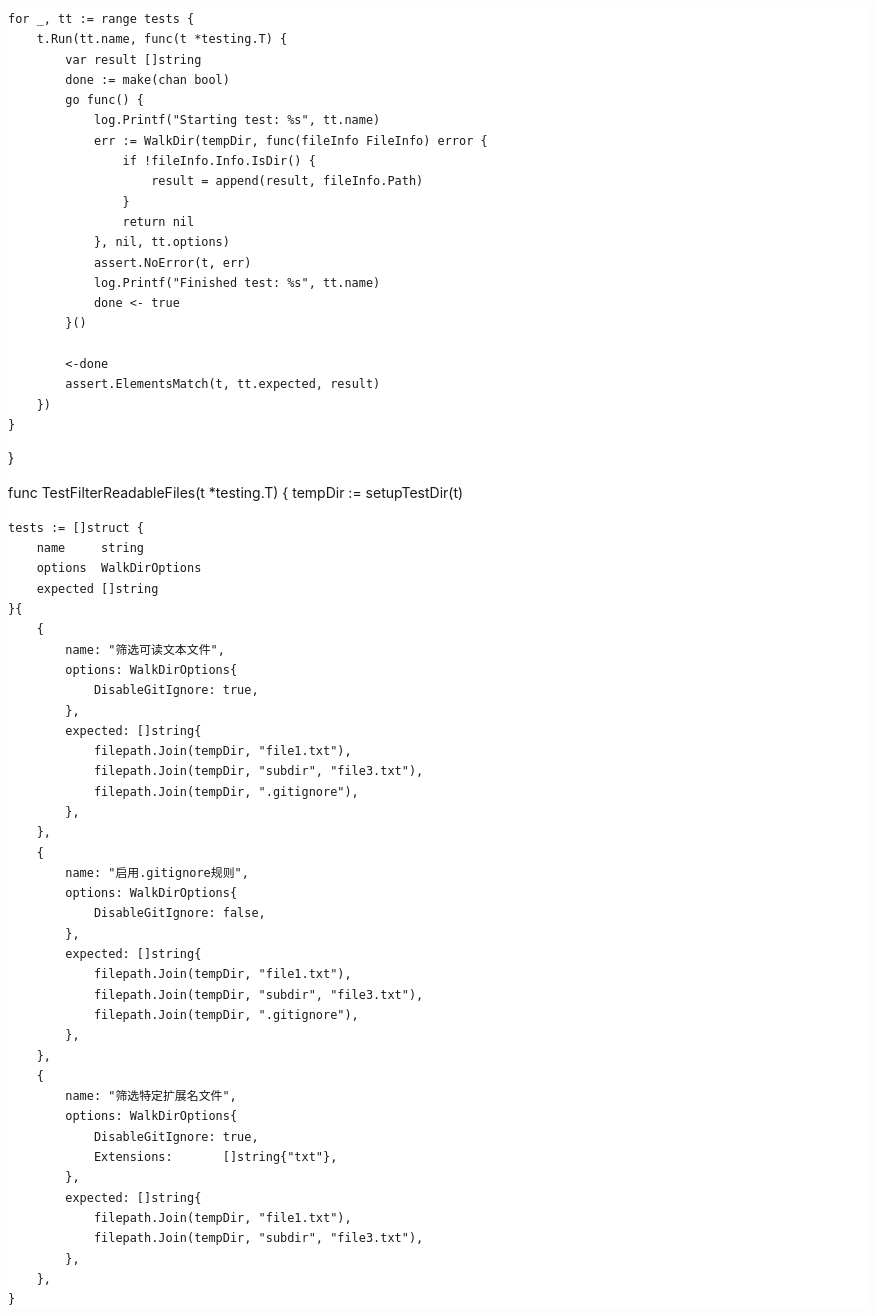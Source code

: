 	for _, tt := range tests {
		t.Run(tt.name, func(t *testing.T) {
			var result []string
			done := make(chan bool)
			go func() {
				log.Printf("Starting test: %s", tt.name)
				err := WalkDir(tempDir, func(fileInfo FileInfo) error {
					if !fileInfo.Info.IsDir() {
						result = append(result, fileInfo.Path)
					}
					return nil
				}, nil, tt.options)
				assert.NoError(t, err)
				log.Printf("Finished test: %s", tt.name)
				done <- true
			}()

			<-done
			assert.ElementsMatch(t, tt.expected, result)
		})
	}
}

func TestFilterReadableFiles(t *testing.T) {
	tempDir := setupTestDir(t)

	tests := []struct {
		name     string
		options  WalkDirOptions
		expected []string
	}{
		{
			name: "筛选可读文本文件",
			options: WalkDirOptions{
				DisableGitIgnore: true,
			},
			expected: []string{
				filepath.Join(tempDir, "file1.txt"),
				filepath.Join(tempDir, "subdir", "file3.txt"),
				filepath.Join(tempDir, ".gitignore"),
			},
		},
		{
			name: "启用.gitignore规则",
			options: WalkDirOptions{
				DisableGitIgnore: false,
			},
			expected: []string{
				filepath.Join(tempDir, "file1.txt"),
				filepath.Join(tempDir, "subdir", "file3.txt"),
				filepath.Join(tempDir, ".gitignore"),
			},
		},
		{
			name: "筛选特定扩展名文件",
			options: WalkDirOptions{
				DisableGitIgnore: true,
				Extensions:       []string{"txt"},
			},
			expected: []string{
				filepath.Join(tempDir, "file1.txt"),
				filepath.Join(tempDir, "subdir", "file3.txt"),
			},
		},
	}